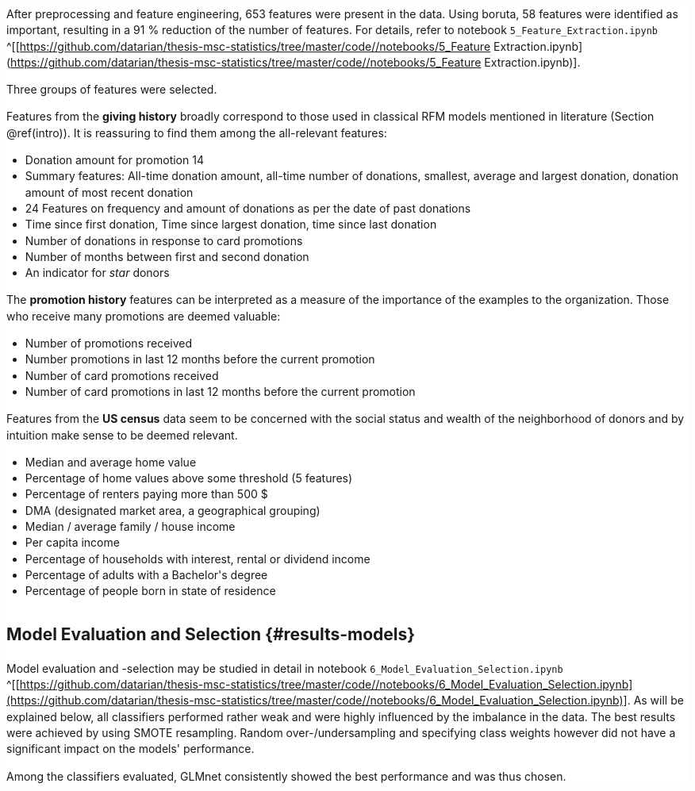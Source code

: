 After preprocessing and feature engineering, 653 features were present in the data. Using boruta, 58 features were identified as important, resulting in a 91 % reduction of the number of features. For details, refer to notebook `5_Feature_Extraction.ipynb`^[[https://github.com/datarian/thesis-msc-statistics/tree/master/code//notebooks/5_Feature Extraction.ipynb](https://github.com/datarian/thesis-msc-statistics/tree/master/code//notebooks/5_Feature Extraction.ipynb)].

Three groups of features were selected.

Features from the **giving history** broadly correspond to those used in classical RFM models mentioned in literature (Section \@ref(intro)). It is reassuring to find them among the all-relevant features:

* Donation amount for promotion 14
* Summary features: All-time donation amount, all-time number of donations, smallest, average and largest donation, donation amount of most recent donation
* 24 Features on frequency and amount of donations as per the date of past donations
* Time since first donation, Time since largest donation, time since last donation
* Number of donations in response to card promotions
* Number of months between first and second donation
* An indicator for *star* donors

The **promotion history** features can be interpreted as a measure of the importance of the examples to the organization. Those who receive many promotions are deemed valuable:

* Number of promotions received
* Number promotions in last 12 months before the current promotion
* Number of card promotions received
* Number of card promotions in last 12 months before the current promotion

Features from the **US census** data seem to be concerned with the social status and wealth of the neighborhood of donors and by intuition make sense to be deemed relevant.

* Median and average home value
* Percentage of home values above some threshold (5 features)
* Percentage of renters paying more than 500 $
* DMA (designated market area, a geographical grouping)
* Median / average family / house income
* Per capita income
* Percentage of households with interest, rental or dividend income
* Percentage of adults with a Bachelor's degree
* Percentage of people born in state of residence

## Model Evaluation and Selection {#results-models}

Model evaluation and -selection may be studied in detail in notebook `6_Model_Evaluation_Selection.ipynb`^[[https://github.com/datarian/thesis-msc-statistics/tree/master/code//notebooks/6_Model_Evaluation_Selection.ipynb](https://github.com/datarian/thesis-msc-statistics/tree/master/code//notebooks/6_Model_Evaluation_Selection.ipynb)]. As will be explained below, all classifiers performed rather weak and were highly influenced by the imbalance in the data. The best results were achieved by using SMOTE resampling. Random over-/undersampling and specifying class weights however did not have a significant impact on the models' performance.

Among the classifiers evaluated, GLMnet consistently showed the best performance and was thus chosen.

